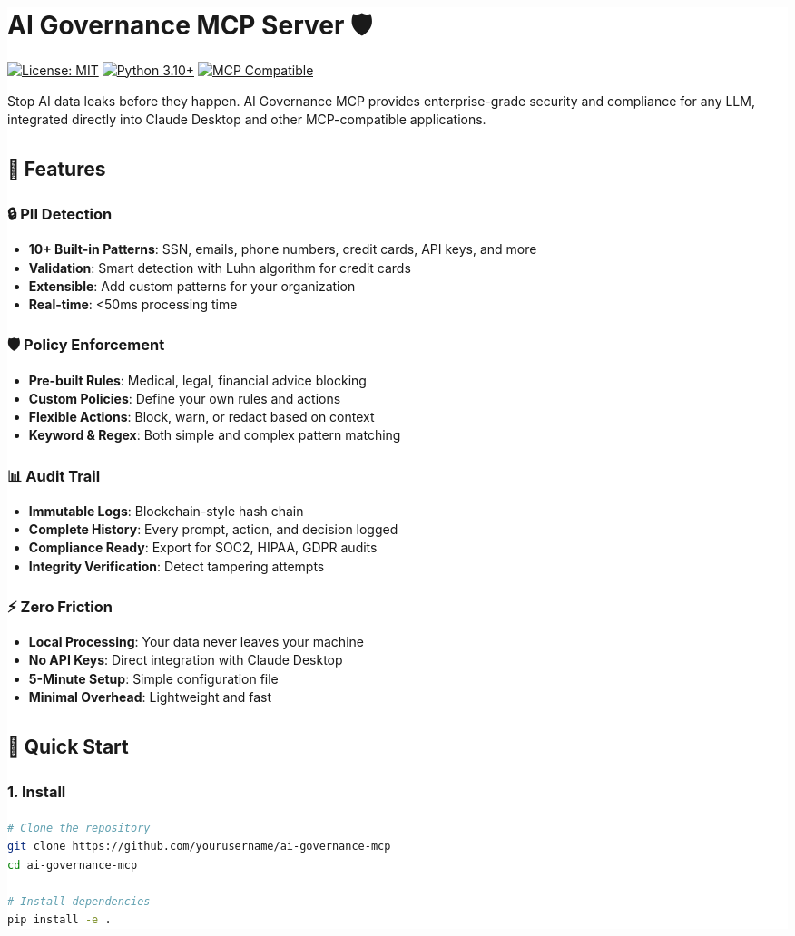 # AI Governance MCP Server 🛡️

[![License: MIT](https://img.shields.io/badge/License-MIT-yellow.svg)](https://opensource.org/licenses/MIT)
[![Python 3.10+](https://img.shields.io/badge/python-3.10+-blue.svg)](https://www.python.org/downloads/)
[![MCP Compatible](https://img.shields.io/badge/MCP-Compatible-green.svg)](https://modelcontextprotocol.com)

Stop AI data leaks before they happen. AI Governance MCP provides enterprise-grade security and compliance for any LLM, integrated directly into Claude Desktop and other MCP-compatible applications.

## 🌟 Features

### 🔒 **PII Detection**
- **10+ Built-in Patterns**: SSN, emails, phone numbers, credit cards, API keys, and more
- **Validation**: Smart detection with Luhn algorithm for credit cards
- **Extensible**: Add custom patterns for your organization
- **Real-time**: <50ms processing time

### 🛡️ **Policy Enforcement**
- **Pre-built Rules**: Medical, legal, financial advice blocking
- **Custom Policies**: Define your own rules and actions
- **Flexible Actions**: Block, warn, or redact based on context
- **Keyword & Regex**: Both simple and complex pattern matching

### 📊 **Audit Trail**
- **Immutable Logs**: Blockchain-style hash chain
- **Complete History**: Every prompt, action, and decision logged
- **Compliance Ready**: Export for SOC2, HIPAA, GDPR audits
- **Integrity Verification**: Detect tampering attempts

### ⚡ **Zero Friction**
- **Local Processing**: Your data never leaves your machine
- **No API Keys**: Direct integration with Claude Desktop
- **5-Minute Setup**: Simple configuration file
- **Minimal Overhead**: Lightweight and fast

## 🚀 Quick Start

### 1. Install

```bash
# Clone the repository
git clone https://github.com/yourusername/ai-governance-mcp
cd ai-governance-mcp

# Install dependencies
pip install -e .
```
